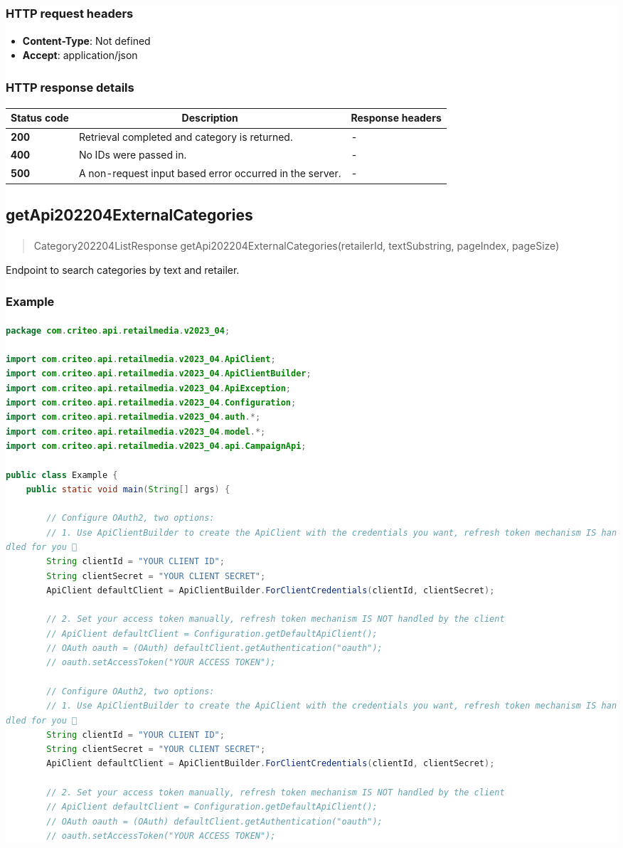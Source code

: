 ### HTTP request headers

- **Content-Type**: Not defined
- **Accept**: application/json


### HTTP response details
| Status code | Description | Response headers |
|-------------|-------------|------------------|
| **200** | Retrieval completed and category is returned. |  -  |
| **400** | No IDs were passed in. |  -  |
| **500** | A non-request input based error occurred in the server. |  -  |


## getApi202204ExternalCategories

> Category202204ListResponse getApi202204ExternalCategories(retailerId, textSubstring, pageIndex, pageSize)



Endpoint to search categories by text and retailer.

### Example

```java
package com.criteo.api.retailmedia.v2023_04;

import com.criteo.api.retailmedia.v2023_04.ApiClient;
import com.criteo.api.retailmedia.v2023_04.ApiClientBuilder;
import com.criteo.api.retailmedia.v2023_04.ApiException;
import com.criteo.api.retailmedia.v2023_04.Configuration;
import com.criteo.api.retailmedia.v2023_04.auth.*;
import com.criteo.api.retailmedia.v2023_04.model.*;
import com.criteo.api.retailmedia.v2023_04.api.CampaignApi;

public class Example {
    public static void main(String[] args) {

        // Configure OAuth2, two options:
        // 1. Use ApiClientBuilder to create the ApiClient with the credentials you want, refresh token mechanism IS handled for you 💚
        String clientId = "YOUR CLIENT ID";
        String clientSecret = "YOUR CLIENT SECRET";
        ApiClient defaultClient = ApiClientBuilder.ForClientCredentials(clientId, clientSecret);
        
        // 2. Set your access token manually, refresh token mechanism IS NOT handled by the client
        // ApiClient defaultClient = Configuration.getDefaultApiClient();
        // OAuth oauth = (OAuth) defaultClient.getAuthentication("oauth");
        // oauth.setAccessToken("YOUR ACCESS TOKEN");

        // Configure OAuth2, two options:
        // 1. Use ApiClientBuilder to create the ApiClient with the credentials you want, refresh token mechanism IS handled for you 💚
        String clientId = "YOUR CLIENT ID";
        String clientSecret = "YOUR CLIENT SECRET";
        ApiClient defaultClient = ApiClientBuilder.ForClientCredentials(clientId, clientSecret);
        
        // 2. Set your access token manually, refresh token mechanism IS NOT handled by the client
        // ApiClient defaultClient = Configuration.getDefaultApiClient();
        // OAuth oauth = (OAuth) defaultClient.getAuthentication("oauth");
        // oauth.setAccessToken("YOUR ACCESS TOKEN");

```